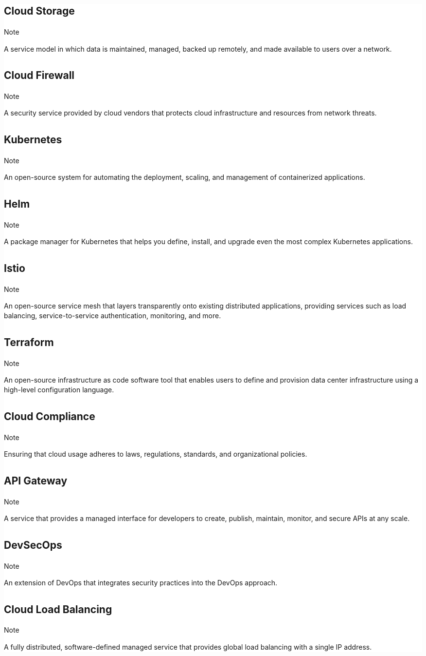 ## Cloud Storage
> [!NOTE]
> A service model in which data is maintained, managed, backed up remotely, and made available to users over a network.

## Cloud Firewall
> [!NOTE]
> A security service provided by cloud vendors that protects cloud infrastructure and resources from network threats.

## Kubernetes
> [!NOTE]
> An open-source system for automating the deployment, scaling, and management of containerized applications.

## Helm
> [!NOTE]
> A package manager for Kubernetes that helps you define, install, and upgrade even the most complex Kubernetes applications.

## Istio
> [!NOTE]
> An open-source service mesh that layers transparently onto existing distributed applications, providing services such as load balancing, service-to-service authentication, monitoring, and more.

## Terraform
> [!NOTE]
> An open-source infrastructure as code software tool that enables users to define and provision data center infrastructure using a high-level configuration language.

## Cloud Compliance
> [!NOTE]
> Ensuring that cloud usage adheres to laws, regulations, standards, and organizational policies.

## API Gateway
> [!NOTE]
> A service that provides a managed interface for developers to create, publish, maintain, monitor, and secure APIs at any scale.

## DevSecOps
> [!NOTE]
> An extension of DevOps that integrates security practices into the DevOps approach.

## Cloud Load Balancing
> [!NOTE]
> A fully distributed, software-defined managed service that provides global load balancing with a single IP address.
